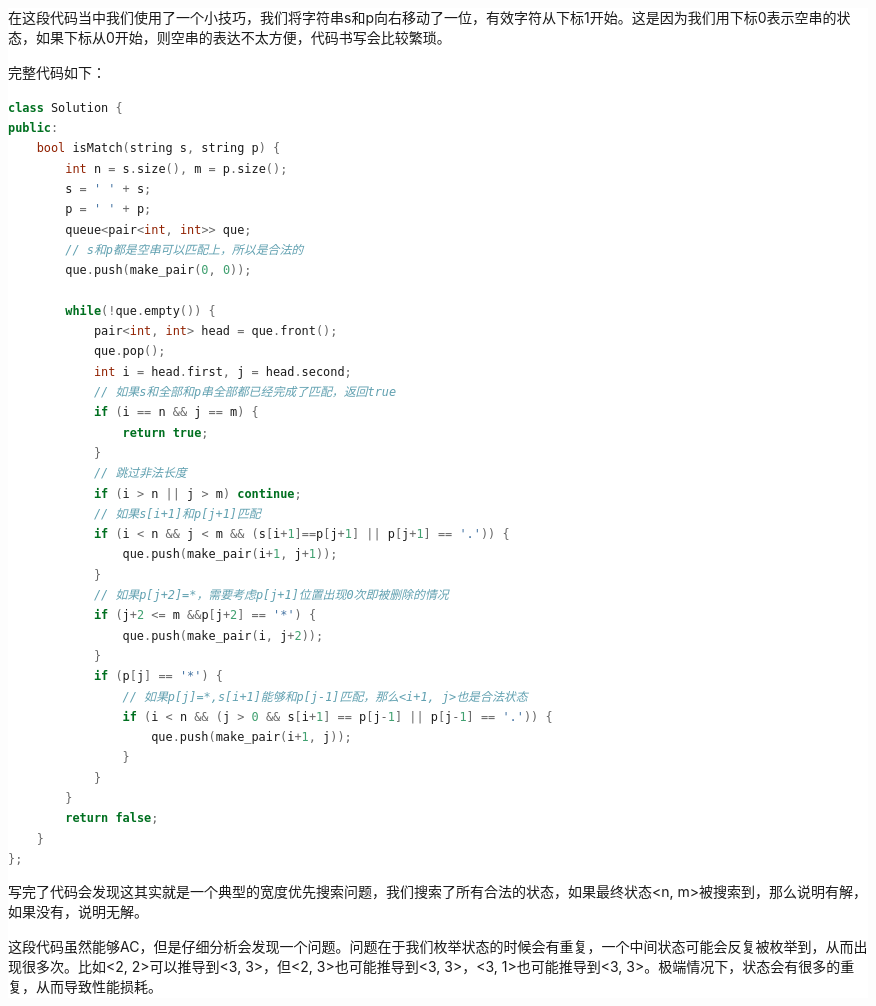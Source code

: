 在这段代码当中我们使用了一个小技巧，我们将字符串s和p向右移动了一位，有效字符从下标1开始。这是因为我们用下标0表示空串的状态，如果下标从0开始，则空串的表达不太方便，代码书写会比较繁琐。



完整代码如下：



```C++
class Solution {
public:
    bool isMatch(string s, string p) {
        int n = s.size(), m = p.size();
        s = ' ' + s;
        p = ' ' + p;
        queue<pair<int, int>> que;
        // s和p都是空串可以匹配上，所以是合法的
        que.push(make_pair(0, 0));

        while(!que.empty()) {
            pair<int, int> head = que.front();
            que.pop();
            int i = head.first, j = head.second;
            // 如果s和全部和p串全部都已经完成了匹配，返回true
            if (i == n && j == m) {
                return true;
            }
			// 跳过非法长度
            if (i > n || j > m) continue;
            // 如果s[i+1]和p[j+1]匹配
            if (i < n && j < m && (s[i+1]==p[j+1] || p[j+1] == '.')) {
                que.push(make_pair(i+1, j+1));
            }
            // 如果p[j+2]=*，需要考虑p[j+1]位置出现0次即被删除的情况
            if (j+2 <= m &&p[j+2] == '*') {
                que.push(make_pair(i, j+2));
            }
            if (p[j] == '*') {
                // 如果p[j]=*,s[i+1]能够和p[j-1]匹配，那么<i+1, j>也是合法状态
                if (i < n && (j > 0 && s[i+1] == p[j-1] || p[j-1] == '.')) {
                    que.push(make_pair(i+1, j));
                }
            }
        }
        return false;
    }
};
```



写完了代码会发现这其实就是一个典型的宽度优先搜索问题，我们搜索了所有合法的状态，如果最终状态<n, m>被搜索到，那么说明有解，如果没有，说明无解。



这段代码虽然能够AC，但是仔细分析会发现一个问题。问题在于我们枚举状态的时候会有重复，一个中间状态可能会反复被枚举到，从而出现很多次。比如<2, 2>可以推导到<3, 3>，但<2, 3>也可能推导到<3, 3>，<3, 1>也可能推导到<3, 3>。极端情况下，状态会有很多的重复，从而导致性能损耗。

